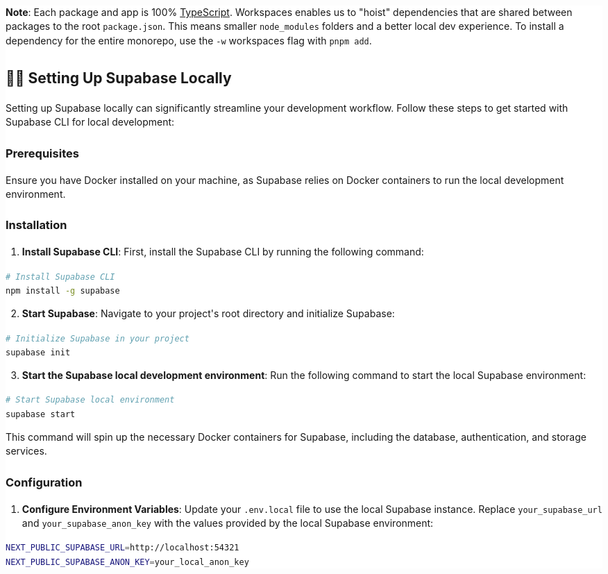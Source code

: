 **Note**: Each package and app is 100%
[TypeScript](https://www.typescriptlang.org/). Workspaces enables us to "hoist"
dependencies that are shared between packages to the root `package.json`. This
means smaller `node_modules` folders and a better local dev experience. To
install a dependency for the entire monorepo, use the `-w` workspaces flag with
`pnpm add`.

## 🧑‍💻 Setting Up Supabase Locally

Setting up Supabase locally can significantly streamline your development
workflow. Follow these steps to get started with Supabase CLI for local
development:

### Prerequisites

Ensure you have Docker installed on your machine, as Supabase relies on Docker
containers to run the local development environment.

### Installation

1. **Install Supabase CLI**: First, install the Supabase CLI by running the
   following command:

```sh
# Install Supabase CLI
npm install -g supabase
```

2. **Start Supabase**: Navigate to your project's root directory and initialize
   Supabase:

```sh
# Initialize Supabase in your project
supabase init
```

3. **Start the Supabase local development environment**: Run the following
   command to start the local Supabase environment:

```sh
# Start Supabase local environment
supabase start
```

This command will spin up the necessary Docker containers for Supabase,
including the database, authentication, and storage services.

### Configuration

1. **Configure Environment Variables**: Update your `.env.local` file to use the
   local Supabase instance. Replace `your_supabase_url` and
   `your_supabase_anon_key` with the values provided by the local Supabase
   environment:

```sh
NEXT_PUBLIC_SUPABASE_URL=http://localhost:54321
NEXT_PUBLIC_SUPABASE_ANON_KEY=your_local_anon_key
```
